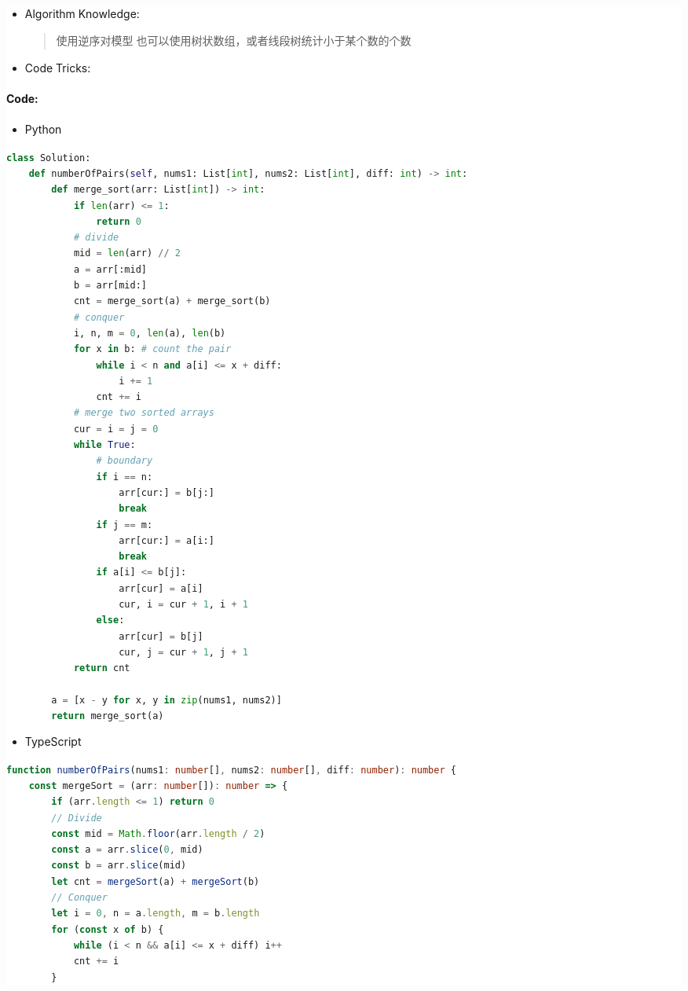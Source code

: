 - Algorithm Knowledge:
  > 使用逆序对模型
  > 也可以使用树状数组，或者线段树统计小于某个数的个数

- Code Tricks:
  > 

#### Code:
- Python

```python
class Solution:
    def numberOfPairs(self, nums1: List[int], nums2: List[int], diff: int) -> int:
        def merge_sort(arr: List[int]) -> int:
            if len(arr) <= 1:
                return 0
            # divide
            mid = len(arr) // 2
            a = arr[:mid]
            b = arr[mid:]
            cnt = merge_sort(a) + merge_sort(b)
            # conquer
            i, n, m = 0, len(a), len(b)
            for x in b: # count the pair
                while i < n and a[i] <= x + diff:
                    i += 1
                cnt += i 
            # merge two sorted arrays
            cur = i = j = 0
            while True:
                # boundary
                if i == n:
                    arr[cur:] = b[j:]
                    break
                if j == m:
                    arr[cur:] = a[i:]
                    break 
                if a[i] <= b[j]:
                    arr[cur] = a[i]
                    cur, i = cur + 1, i + 1
                else:
                    arr[cur] = b[j]
                    cur, j = cur + 1, j + 1
            return cnt 
        
        a = [x - y for x, y in zip(nums1, nums2)]
        return merge_sort(a)
```

- TypeScript

```typescript
function numberOfPairs(nums1: number[], nums2: number[], diff: number): number {
    const mergeSort = (arr: number[]): number => {
        if (arr.length <= 1) return 0
        // Divide
        const mid = Math.floor(arr.length / 2)
        const a = arr.slice(0, mid)
        const b = arr.slice(mid)
        let cnt = mergeSort(a) + mergeSort(b)
        // Conquer
        let i = 0, n = a.length, m = b.length 
        for (const x of b) {
            while (i < n && a[i] <= x + diff) i++
            cnt += i
        }
```

[//]: # (These are reference links used in the body of this note and get stripped out when the markdown processor does its job. There is no need to format nicely because it shouldn't be seen. Thanks SO -     http://stackoverflow.com/questions/4823468/store-comments-in-markdown-syntax)
   [Q51]: <https://leetcode.cn/problems/shu-zu-zhong-de-ni-xu-dui-lcof/description/>
   [Q2426]: <https://leetcode.cn/problems/number-of-pairs-satisfying-inequality/description/>
   [Q315]: <https://leetcode.cn/problems/count-of-smaller-numbers-after-self/description/>